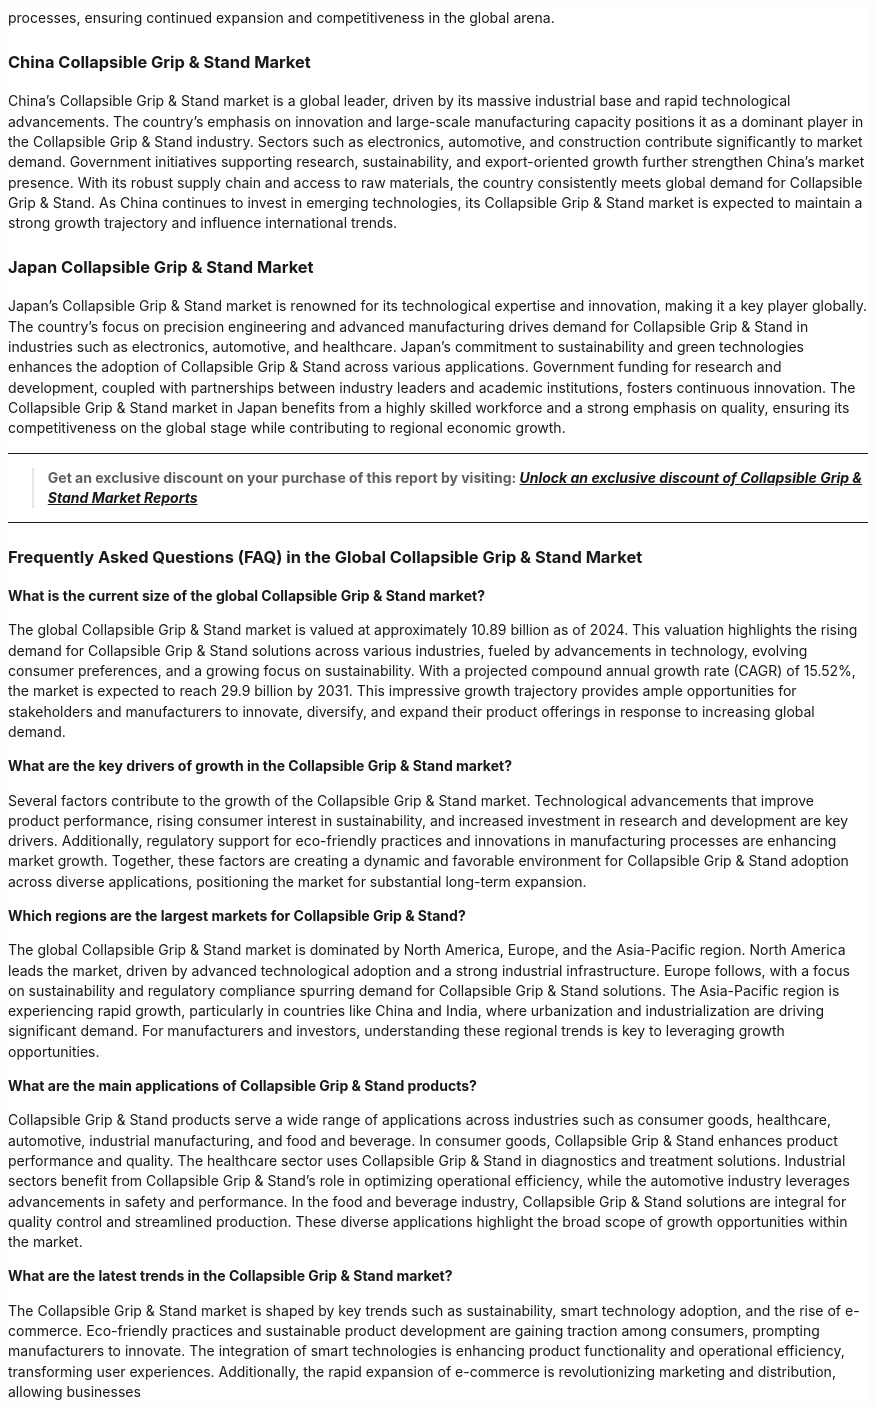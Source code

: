 processes, ensuring continued expansion and competitiveness in the global arena.</p><h3>China Collapsible Grip & Stand Market</h3><p>China&rsquo;s Collapsible Grip & Stand market is a global leader, driven by its massive industrial base and rapid technological advancements. The country&rsquo;s emphasis on innovation and large-scale manufacturing capacity positions it as a dominant player in the Collapsible Grip & Stand industry. Sectors such as electronics, automotive, and construction contribute significantly to market demand. Government initiatives supporting research, sustainability, and export-oriented growth further strengthen China&rsquo;s market presence. With its robust supply chain and access to raw materials, the country consistently meets global demand for Collapsible Grip & Stand. As China continues to invest in emerging technologies, its Collapsible Grip & Stand market is expected to maintain a strong growth trajectory and influence international trends.</p><h3>Japan Collapsible Grip & Stand Market</h3><p>Japan&rsquo;s Collapsible Grip & Stand market is renowned for its technological expertise and innovation, making it a key player globally. The country&rsquo;s focus on precision engineering and advanced manufacturing drives demand for Collapsible Grip & Stand in industries such as electronics, automotive, and healthcare. Japan&rsquo;s commitment to sustainability and green technologies enhances the adoption of Collapsible Grip & Stand across various applications. Government funding for research and development, coupled with partnerships between industry leaders and academic institutions, fosters continuous innovation. The Collapsible Grip & Stand market in Japan benefits from a highly skilled workforce and a strong emphasis on quality, ensuring its competitiveness on the global stage while contributing to regional economic growth.</p><hr /><blockquote><p><strong>Get an exclusive discount on your purchase of this report by visiting: <em><a href="://marketresearchpulse.com/ask-for-discount/59939?utm_source=Github&amp;utm_medium=021">Unlock an exclusive discount of Collapsible Grip & Stand Market Reports</a></em>&nbsp;</strong></p></blockquote><hr /><h3>Frequently Asked Questions (FAQ) in the Global Collapsible Grip & Stand Market</h3><p><strong>What is the current size of the global Collapsible Grip & Stand market?</strong></p><p>The global Collapsible Grip & Stand market is valued at approximately 10.89 billion as of 2024. This valuation highlights the rising demand for Collapsible Grip & Stand solutions across various industries, fueled by advancements in technology, evolving consumer preferences, and a growing focus on sustainability. With a projected compound annual growth rate (CAGR) of 15.52%, the market is expected to reach 29.9 billion by 2031. This impressive growth trajectory provides ample opportunities for stakeholders and manufacturers to innovate, diversify, and expand their product offerings in response to increasing global demand.</p><p><strong>What are the key drivers of growth in the Collapsible Grip & Stand market?</strong></p><p>Several factors contribute to the growth of the Collapsible Grip & Stand market. Technological advancements that improve product performance, rising consumer interest in sustainability, and increased investment in research and development are key drivers. Additionally, regulatory support for eco-friendly practices and innovations in manufacturing processes are enhancing market growth. Together, these factors are creating a dynamic and favorable environment for Collapsible Grip & Stand adoption across diverse applications, positioning the market for substantial long-term expansion.</p><p><strong>Which regions are the largest markets for Collapsible Grip & Stand?</strong></p><p>The global Collapsible Grip & Stand market is dominated by North America, Europe, and the Asia-Pacific region. North America leads the market, driven by advanced technological adoption and a strong industrial infrastructure. Europe follows, with a focus on sustainability and regulatory compliance spurring demand for Collapsible Grip & Stand solutions. The Asia-Pacific region is experiencing rapid growth, particularly in countries like China and India, where urbanization and industrialization are driving significant demand. For manufacturers and investors, understanding these regional trends is key to leveraging growth opportunities.</p><p><strong>What are the main applications of Collapsible Grip & Stand products?</strong></p><p>Collapsible Grip & Stand products serve a wide range of applications across industries such as consumer goods, healthcare, automotive, industrial manufacturing, and food and beverage. In consumer goods, Collapsible Grip & Stand enhances product performance and quality. The healthcare sector uses Collapsible Grip & Stand in diagnostics and treatment solutions. Industrial sectors benefit from Collapsible Grip & Stand&rsquo;s role in optimizing operational efficiency, while the automotive industry leverages advancements in safety and performance. In the food and beverage industry, Collapsible Grip & Stand solutions are integral for quality control and streamlined production. These diverse applications highlight the broad scope of growth opportunities within the market.</p><p><strong>What are the latest trends in the Collapsible Grip & Stand market?</strong></p><p>The Collapsible Grip & Stand market is shaped by key trends such as sustainability, smart technology adoption, and the rise of e-commerce. Eco-friendly practices and sustainable product development are gaining traction among consumers, prompting manufacturers to innovate. The integration of smart technologies is enhancing product functionality and operational efficiency, transforming user experiences. Additionally, the rapid expansion of e-commerce is revolutionizing marketing and distribution, allowing businesses